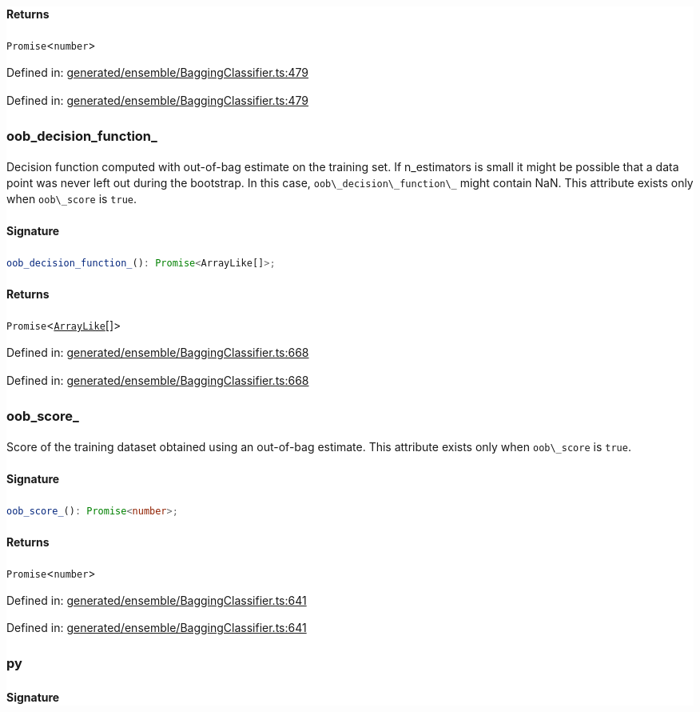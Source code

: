 #### Returns

`Promise`\<`number`\>

Defined in:  [generated/ensemble/BaggingClassifier.ts:479](https://github.com/transitive-bullshit/scikit-learn-ts/blob/f6c1fce/packages/sklearn/src/generated/ensemble/BaggingClassifier.ts#L479)

Defined in:  [generated/ensemble/BaggingClassifier.ts:479](https://github.com/transitive-bullshit/scikit-learn-ts/blob/f6c1fce/packages/sklearn/src/generated/ensemble/BaggingClassifier.ts#L479)

### oob\_decision\_function\_

Decision function computed with out-of-bag estimate on the training set. If n\_estimators is small it might be possible that a data point was never left out during the bootstrap. In this case, `oob\_decision\_function\_` might contain NaN. This attribute exists only when `oob\_score` is `true`.

#### Signature

```ts
oob_decision_function_(): Promise<ArrayLike[]>;
```

#### Returns

`Promise`\<[`ArrayLike`](../types/ArrayLike.md)[]\>

Defined in:  [generated/ensemble/BaggingClassifier.ts:668](https://github.com/transitive-bullshit/scikit-learn-ts/blob/f6c1fce/packages/sklearn/src/generated/ensemble/BaggingClassifier.ts#L668)

Defined in:  [generated/ensemble/BaggingClassifier.ts:668](https://github.com/transitive-bullshit/scikit-learn-ts/blob/f6c1fce/packages/sklearn/src/generated/ensemble/BaggingClassifier.ts#L668)

### oob\_score\_

Score of the training dataset obtained using an out-of-bag estimate. This attribute exists only when `oob\_score` is `true`.

#### Signature

```ts
oob_score_(): Promise<number>;
```

#### Returns

`Promise`\<`number`\>

Defined in:  [generated/ensemble/BaggingClassifier.ts:641](https://github.com/transitive-bullshit/scikit-learn-ts/blob/f6c1fce/packages/sklearn/src/generated/ensemble/BaggingClassifier.ts#L641)

Defined in:  [generated/ensemble/BaggingClassifier.ts:641](https://github.com/transitive-bullshit/scikit-learn-ts/blob/f6c1fce/packages/sklearn/src/generated/ensemble/BaggingClassifier.ts#L641)

### py

#### Signature
